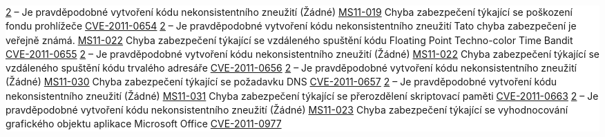 <td style="border:1px solid black;"><a href="http://technet.microsoft.com/en-us/security/cc998259.aspx">2</a> – Je pravděpodobné vytvoření kódu nekonsistentního zneužití</td>
<td style="border:1px solid black;">(Žádné)</td>
</tr>
<tr class="even">
<td style="border:1px solid black;"><a href="http://go.microsoft.com/fwlink/?linkid=212314">MS11-019</a></td>
<td style="border:1px solid black;">Chyba zabezpečení týkající se poškození fondu prohlížeče</td>
<td style="border:1px solid black;"><a href="http://www.cve.mitre.org/cgi-bin/cvename.cgi?name=cve-2011-0654">CVE-2011-0654</a></td>
<td style="border:1px solid black;"><a href="http://technet.microsoft.com/en-us/security/cc998259.aspx">2</a> – Je pravděpodobné vytvoření kódu nekonsistentního zneužití</td>
<td style="border:1px solid black;">Tato chyba zabezpečení je veřejně známá.</td>
</tr>
<tr class="odd">
<td style="border:1px solid black;"><a href="http://go.microsoft.com/fwlink/?linkid=210727">MS11-022</a></td>
<td style="border:1px solid black;">Chyba zabezpečení týkající se vzdáleného spuštění kódu Floating Point Techno-color Time Bandit</td>
<td style="border:1px solid black;"><a href="http://www.cve.mitre.org/cgi-bin/cvename.cgi?name=cve-2011-0655">CVE-2011-0655</a></td>
<td style="border:1px solid black;"><a href="http://technet.microsoft.com/en-us/security/cc998259.aspx">2</a> – Je pravděpodobné vytvoření kódu nekonsistentního zneužití</td>
<td style="border:1px solid black;">(Žádné)</td>
</tr>
<tr class="even">
<td style="border:1px solid black;"><a href="http://go.microsoft.com/fwlink/?linkid=210727">MS11-022</a></td>
<td style="border:1px solid black;">Chyba zabezpečení týkající se vzdáleného spuštění kódu trvalého adresáře</td>
<td style="border:1px solid black;"><a href="http://www.cve.mitre.org/cgi-bin/cvename.cgi?name=cve-2011-0656">CVE-2011-0656</a></td>
<td style="border:1px solid black;"><a href="http://technet.microsoft.com/en-us/security/cc998259.aspx">2</a> – Je pravděpodobné vytvoření kódu nekonsistentního zneužití</td>
<td style="border:1px solid black;">(Žádné)</td>
</tr>
<tr class="odd">
<td style="border:1px solid black;"><a href="http://go.microsoft.com/fwlink/?linkid=212595">MS11-030</a></td>
<td style="border:1px solid black;">Chyba zabezpečení týkající se požadavku DNS</td>
<td style="border:1px solid black;"><a href="http://www.cve.mitre.org/cgi-bin/cvename.cgi?name=cve-2011-0657">CVE-2011-0657</a></td>
<td style="border:1px solid black;"><a href="http://technet.microsoft.com/en-us/security/cc998259.aspx">2</a> – Je pravděpodobné vytvoření kódu nekonsistentního zneužití</td>
<td style="border:1px solid black;">(Žádné)</td>
</tr>
<tr class="even">
<td style="border:1px solid black;"><a href="http://go.microsoft.com/fwlink/?linkid=212243">MS11-031</a></td>
<td style="border:1px solid black;">Chyba zabezpečení týkající se přerozdělení skriptovací paměti</td>
<td style="border:1px solid black;"><a href="http://www.cve.mitre.org/cgi-bin/cvename.cgi?name=cve-2011-0663">CVE-2011-0663</a></td>
<td style="border:1px solid black;"><a href="http://technet.microsoft.com/en-us/security/cc998259.aspx">2</a> – Je pravděpodobné vytvoření kódu nekonsistentního zneužití</td>
<td style="border:1px solid black;">(Žádné)</td>
</tr>
<tr class="odd">
<td style="border:1px solid black;"><a href="http://go.microsoft.com/fwlink/?linkid=210206">MS11-023</a></td>
<td style="border:1px solid black;">Chyba zabezpečení týkající se vyhodnocování grafického objektu aplikace Microsoft Office</td>
<td style="border:1px solid black;"><a href="http://www.cve.mitre.org/cgi-bin/cvename.cgi?name=cve-2011-0977">CVE-2011-0977</a></td>